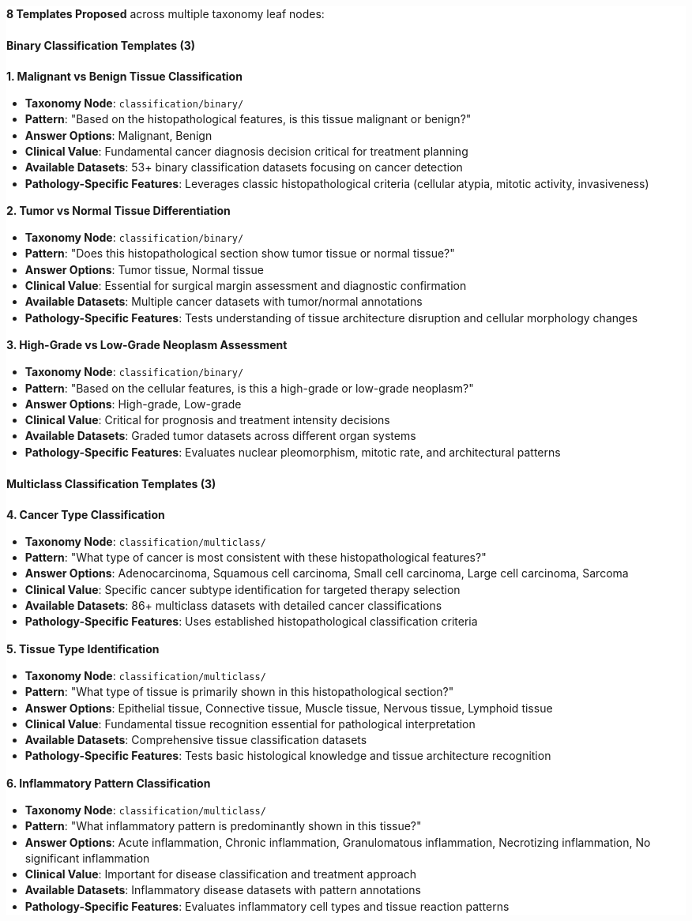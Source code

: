 **8 Templates Proposed** across multiple taxonomy leaf nodes:

#### **Binary Classification Templates (3)**

**1. Malignant vs Benign Tissue Classification**
- **Taxonomy Node**: `classification/binary/`
- **Pattern**: "Based on the histopathological features, is this tissue malignant or benign?"
- **Answer Options**: Malignant, Benign
- **Clinical Value**: Fundamental cancer diagnosis decision critical for treatment planning
- **Available Datasets**: 53+ binary classification datasets focusing on cancer detection
- **Pathology-Specific Features**: Leverages classic histopathological criteria (cellular atypia, mitotic activity, invasiveness)

**2. Tumor vs Normal Tissue Differentiation**
- **Taxonomy Node**: `classification/binary/`
- **Pattern**: "Does this histopathological section show tumor tissue or normal tissue?"
- **Answer Options**: Tumor tissue, Normal tissue
- **Clinical Value**: Essential for surgical margin assessment and diagnostic confirmation
- **Available Datasets**: Multiple cancer datasets with tumor/normal annotations
- **Pathology-Specific Features**: Tests understanding of tissue architecture disruption and cellular morphology changes

**3. High-Grade vs Low-Grade Neoplasm Assessment**
- **Taxonomy Node**: `classification/binary/`
- **Pattern**: "Based on the cellular features, is this a high-grade or low-grade neoplasm?"
- **Answer Options**: High-grade, Low-grade
- **Clinical Value**: Critical for prognosis and treatment intensity decisions
- **Available Datasets**: Graded tumor datasets across different organ systems
- **Pathology-Specific Features**: Evaluates nuclear pleomorphism, mitotic rate, and architectural patterns

#### **Multiclass Classification Templates (3)**

**4. Cancer Type Classification**
- **Taxonomy Node**: `classification/multiclass/`
- **Pattern**: "What type of cancer is most consistent with these histopathological features?"
- **Answer Options**: Adenocarcinoma, Squamous cell carcinoma, Small cell carcinoma, Large cell carcinoma, Sarcoma
- **Clinical Value**: Specific cancer subtype identification for targeted therapy selection
- **Available Datasets**: 86+ multiclass datasets with detailed cancer classifications
- **Pathology-Specific Features**: Uses established histopathological classification criteria

**5. Tissue Type Identification**
- **Taxonomy Node**: `classification/multiclass/`
- **Pattern**: "What type of tissue is primarily shown in this histopathological section?"
- **Answer Options**: Epithelial tissue, Connective tissue, Muscle tissue, Nervous tissue, Lymphoid tissue
- **Clinical Value**: Fundamental tissue recognition essential for pathological interpretation
- **Available Datasets**: Comprehensive tissue classification datasets
- **Pathology-Specific Features**: Tests basic histological knowledge and tissue architecture recognition

**6. Inflammatory Pattern Classification**
- **Taxonomy Node**: `classification/multiclass/`
- **Pattern**: "What inflammatory pattern is predominantly shown in this tissue?"
- **Answer Options**: Acute inflammation, Chronic inflammation, Granulomatous inflammation, Necrotizing inflammation, No significant inflammation
- **Clinical Value**: Important for disease classification and treatment approach
- **Available Datasets**: Inflammatory disease datasets with pattern annotations
- **Pathology-Specific Features**: Evaluates inflammatory cell types and tissue reaction patterns
